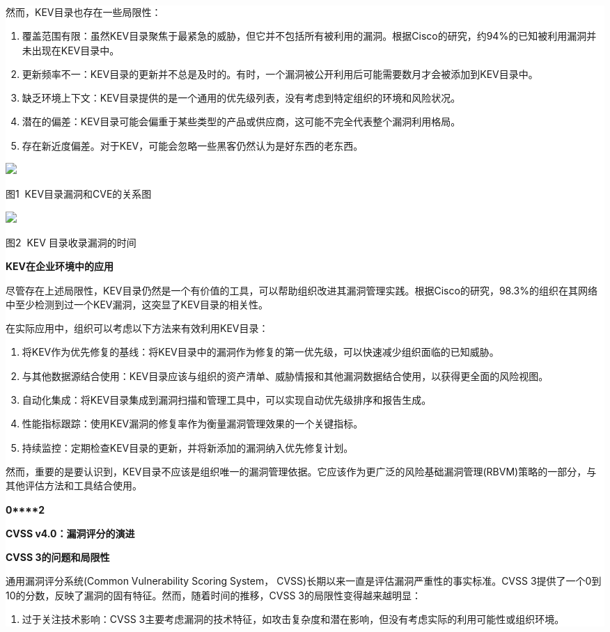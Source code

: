 然而，KEV目录也存在一些局限性：  
  
1. 覆盖范围有限：虽然KEV目录聚焦于最紧急的威胁，但它并不包括所有被利用的漏洞。根据Cisco的研究，约94%的已知被利用漏洞并未出现在KEV目录中。  
  
  
2. 更新频率不一：KEV目录的更新并不总是及时的。有时，一个漏洞被公开利用后可能需要数月才会被添加到KEV目录中。  
  
  
3. 缺乏环境上下文：KEV目录提供的是一个通用的优先级列表，没有考虑到特定组织的环境和风险状况。  
  
  
4. 潜在的偏差：KEV目录可能会偏重于某些类型的产品或供应商，这可能不完全代表整个漏洞利用格局。  
  
  
5. 存在新近度偏差。对于KEV，可能会忽略一些黑客仍然认为是好东西的老东西。  
  
![](https://mmbiz.qpic.cn/sz_mmbiz_png/U3rZGBkRogrL07iandQ2MMJCbByiafFjvY5j190hWXyEbafIIfZ2n68bwF4siaS924eCXNlHHhh5uMSoIAEGoM1jA/640?wx_fmt=png&from=appmsg "")  
  
  
图1  KEV目录漏洞和CVE的关系图  
  
  
![](https://mmbiz.qpic.cn/sz_mmbiz_png/U3rZGBkRogrL07iandQ2MMJCbByiafFjvYOiaaLqAkVib6NVBEkc1H9PeKoFeiblA3mgMAbAUDXBEckluvKLFyibgcbw/640?wx_fmt=png&from=appmsg "")  
  
图2  KEV 目录收录漏洞的时间  
  
  
**KEV在企业环境中的应用**  
  
  
  
尽管存在上述局限性，KEV目录仍然是一个有价值的工具，可以帮助组织改进其漏洞管理实践。根据Cisco的研究，98.3%的组织在其网络中至少检测到过一个KEV漏洞，这突显了KEV目录的相关性。  
  
  
在实际应用中，组织可以考虑以下方法来有效利用KEV目录：  
  
1. 将KEV作为优先修复的基线：将KEV目录中的漏洞作为修复的第一优先级，可以快速减少组织面临的已知威胁。  
  
  
2. 与其他数据源结合使用：KEV目录应该与组织的资产清单、威胁情报和其他漏洞数据结合使用，以获得更全面的风险视图。  
  
  
3. 自动化集成：将KEV目录集成到漏洞扫描和管理工具中，可以实现自动优先级排序和报告生成。  
  
  
4. 性能指标跟踪：使用KEV漏洞的修复率作为衡量漏洞管理效果的一个关键指标。  
  
  
5. 持续监控：定期检查KEV目录的更新，并将新添加的漏洞纳入优先修复计划。  
  
  
然而，重要的是要认识到，KEV目录不应该是组织唯一的漏洞管理依据。它应该作为更广泛的风险基础漏洞管理(RBVM)策略的一部分，与其他评估方法和工具结合使用。  
  
  
**0****2**  
  
  
**CVSS v4.0：漏洞评分的演进**  
  
  
**CVSS 3的问题和局限性**  
  
  
  
通用漏洞评分系统(Common Vulnerability Scoring System， CVSS)长期以来一直是评估漏洞严重性的事实标准。CVSS 3提供了一个0到10的分数，反映了漏洞的固有特征。然而，随着时间的推移，CVSS 3的局限性变得越来越明显：  
  
1. 过于关注技术影响：CVSS 3主要考虑漏洞的技术特征，如攻击复杂度和潜在影响，但没有考虑实际的利用可能性或组织环境。  
  
  
